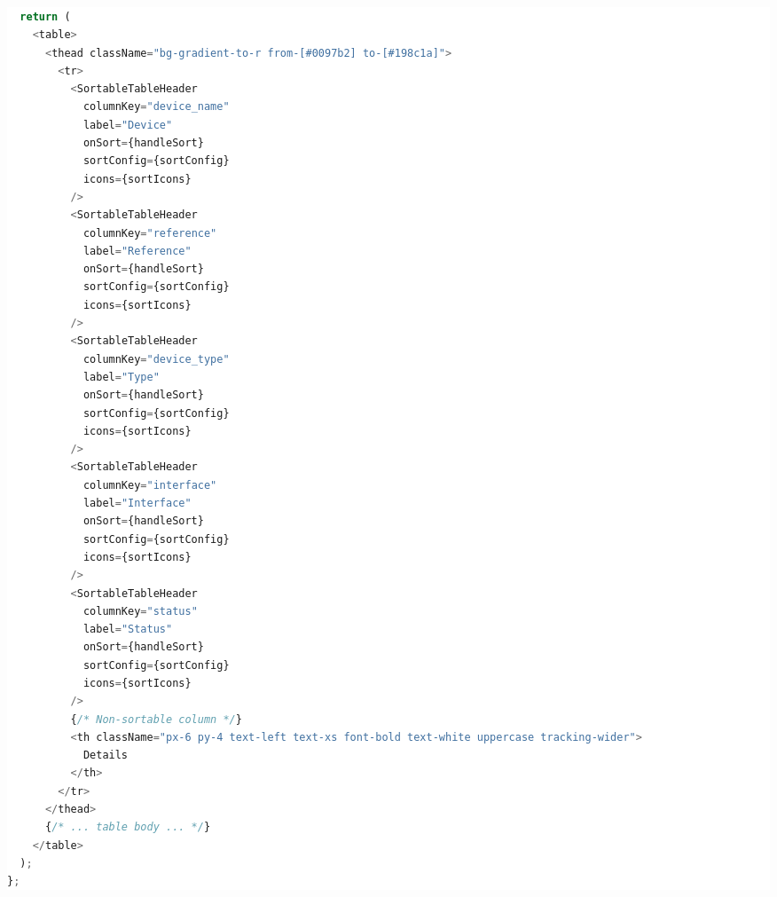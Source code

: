 ```javascript
  return (
    <table>
      <thead className="bg-gradient-to-r from-[#0097b2] to-[#198c1a]">
        <tr>
          <SortableTableHeader
            columnKey="device_name"
            label="Device"
            onSort={handleSort}
            sortConfig={sortConfig}
            icons={sortIcons}
          />
          <SortableTableHeader
            columnKey="reference"
            label="Reference"
            onSort={handleSort}
            sortConfig={sortConfig}
            icons={sortIcons}
          />
          <SortableTableHeader
            columnKey="device_type"
            label="Type"
            onSort={handleSort}
            sortConfig={sortConfig}
            icons={sortIcons}
          />
          <SortableTableHeader
            columnKey="interface"
            label="Interface"
            onSort={handleSort}
            sortConfig={sortConfig}
            icons={sortIcons}
          />
          <SortableTableHeader
            columnKey="status"
            label="Status"
            onSort={handleSort}
            sortConfig={sortConfig}
            icons={sortIcons}
          />
          {/* Non-sortable column */}
          <th className="px-6 py-4 text-left text-xs font-bold text-white uppercase tracking-wider">
            Details
          </th>
        </tr>
      </thead>
      {/* ... table body ... */}
    </table>
  );
};
```
